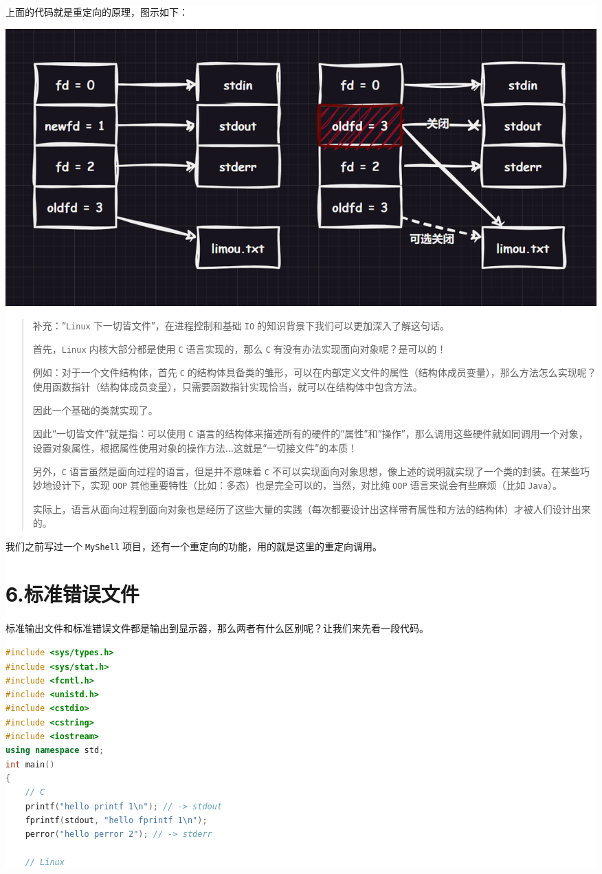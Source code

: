 上面的代码就是重定向的原理，图示如下：

![image-20240215165837379](./assets/image-20240215165837379.png)

> 补充：“`Linux` 下一切皆文件”，在进程控制和基础 `IO` 的知识背景下我们可以更加深入了解这句话。
> 
> 首先，`Linux` 内核大部分都是使用 `C` 语言实现的，那么 `C` 有没有办法实现面向对象呢？是可以的！
> 
> 例如：对于一个文件结构体，首先 `C` 的结构体具备类的雏形，可以在内部定义文件的属性（结构体成员变量），那么方法怎么实现呢？使用函数指针（结构体成员变量），只需要函数指针实现恰当，就可以在结构体中包含方法。
> 
> 因此一个基础的类就实现了。
> 
> 因此“一切皆文件”就是指：可以使用 `C` 语言的结构体来描述所有的硬件的“属性”和“操作”，那么调用这些硬件就如同调用一个对象，设置对象属性，根据属性使用对象的操作方法...这就是“一切接文件”的本质！
> 
> 另外，`C` 语言虽然是面向过程的语言，但是并不意味着 `C` 不可以实现面向对象思想，像上述的说明就实现了一个类的封装。在某些巧妙地设计下，实现 `OOP` 其他重要特性（比如：多态）也是完全可以的，当然，对比纯 `OOP` 语言来说会有些麻烦（比如 `Java`）。
> 
> 实际上，语言从面向过程到面向对象也是经历了这些大量的实践（每次都要设计出这样带有属性和方法的结构体）才被人们设计出来的。

我们之前写过一个 `MyShell` 项目，还有一个重定向的功能，用的就是这里的重定向调用。

# 6.标准错误文件

标准输出文件和标准错误文件都是输出到显示器，那么两者有什么区别呢？让我们来先看一段代码。

```c++
#include <sys/types.h>
#include <sys/stat.h>
#include <fcntl.h>
#include <unistd.h>
#include <cstdio>
#include <cstring>
#include <iostream>
using namespace std;
int main()
{
    // C
    printf("hello printf 1\n"); // -> stdout
    fprintf(stdout, "hello fprintf 1\n");
    perror("hello perror 2"); // -> stderr

    // Linux
```